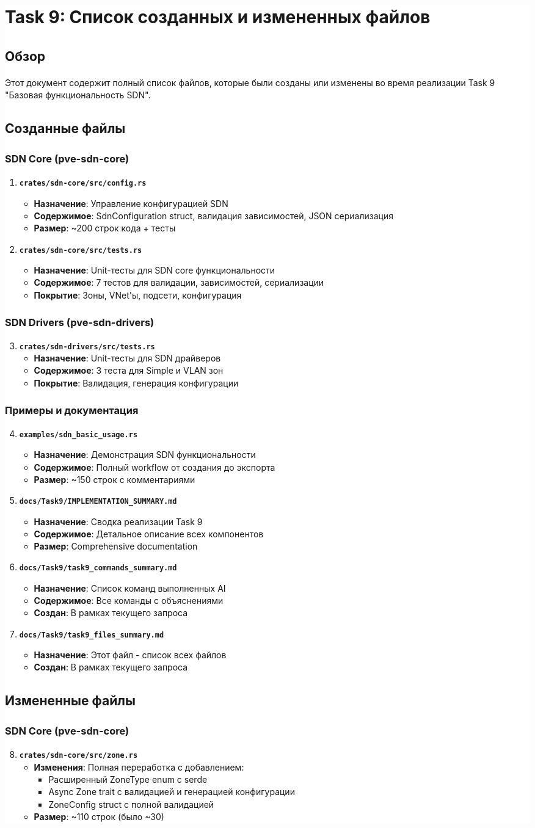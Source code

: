 # Task 9: Список созданных и измененных файлов

## Обзор
Этот документ содержит полный список файлов, которые были созданы или изменены во время реализации Task 9 "Базовая функциональность SDN".

## Созданные файлы

### SDN Core (pve-sdn-core)
1. **`crates/sdn-core/src/config.rs`**
   - **Назначение**: Управление конфигурацией SDN
   - **Содержимое**: SdnConfiguration struct, валидация зависимостей, JSON сериализация
   - **Размер**: ~200 строк кода + тесты

2. **`crates/sdn-core/src/tests.rs`**
   - **Назначение**: Unit-тесты для SDN core функциональности
   - **Содержимое**: 7 тестов для валидации, зависимостей, сериализации
   - **Покрытие**: Зоны, VNet'ы, подсети, конфигурация

### SDN Drivers (pve-sdn-drivers)
3. **`crates/sdn-drivers/src/tests.rs`**
   - **Назначение**: Unit-тесты для SDN драйверов
   - **Содержимое**: 3 теста для Simple и VLAN зон
   - **Покрытие**: Валидация, генерация конфигурации

### Примеры и документация
4. **`examples/sdn_basic_usage.rs`**
   - **Назначение**: Демонстрация SDN функциональности
   - **Содержимое**: Полный workflow от создания до экспорта
   - **Размер**: ~150 строк с комментариями

5. **`docs/Task9/IMPLEMENTATION_SUMMARY.md`**
   - **Назначение**: Сводка реализации Task 9
   - **Содержимое**: Детальное описание всех компонентов
   - **Размер**: Comprehensive documentation

6. **`docs/Task9/task9_commands_summary.md`**
   - **Назначение**: Список команд выполненных AI
   - **Содержимое**: Все команды с объяснениями
   - **Создан**: В рамках текущего запроса

7. **`docs/Task9/task9_files_summary.md`**
   - **Назначение**: Этот файл - список всех файлов
   - **Создан**: В рамках текущего запроса

## Измененные файлы

### SDN Core (pve-sdn-core)
8. **`crates/sdn-core/src/zone.rs`**
   - **Изменения**: Полная переработка с добавлением:
     - Расширенный ZoneType enum с serde
     - Async Zone trait с валидацией и генерацией конфигурации
     - ZoneConfig struct с полной валидацией
   - **Размер**: ~110 строк (было ~30)
